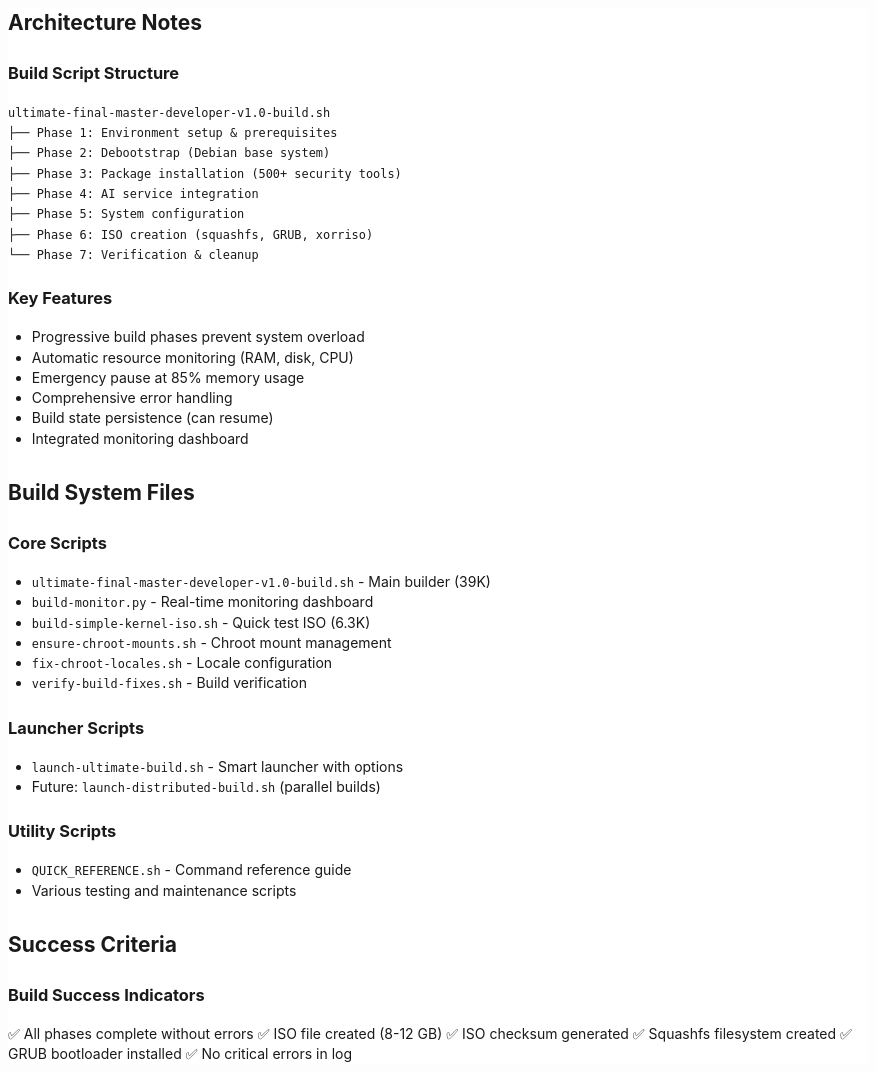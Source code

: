 ## Architecture Notes

### Build Script Structure
```
ultimate-final-master-developer-v1.0-build.sh
├── Phase 1: Environment setup & prerequisites
├── Phase 2: Debootstrap (Debian base system)
├── Phase 3: Package installation (500+ security tools)
├── Phase 4: AI service integration
├── Phase 5: System configuration
├── Phase 6: ISO creation (squashfs, GRUB, xorriso)
└── Phase 7: Verification & cleanup
```

### Key Features
- Progressive build phases prevent system overload
- Automatic resource monitoring (RAM, disk, CPU)
- Emergency pause at 85% memory usage
- Comprehensive error handling
- Build state persistence (can resume)
- Integrated monitoring dashboard

## Build System Files

### Core Scripts
- `ultimate-final-master-developer-v1.0-build.sh` - Main builder (39K)
- `build-monitor.py` - Real-time monitoring dashboard
- `build-simple-kernel-iso.sh` - Quick test ISO (6.3K)
- `ensure-chroot-mounts.sh` - Chroot mount management
- `fix-chroot-locales.sh` - Locale configuration
- `verify-build-fixes.sh` - Build verification

### Launcher Scripts
- `launch-ultimate-build.sh` - Smart launcher with options
- Future: `launch-distributed-build.sh` (parallel builds)

### Utility Scripts
- `QUICK_REFERENCE.sh` - Command reference guide
- Various testing and maintenance scripts

## Success Criteria

### Build Success Indicators
✅ All phases complete without errors
✅ ISO file created (8-12 GB)
✅ ISO checksum generated
✅ Squashfs filesystem created
✅ GRUB bootloader installed
✅ No critical errors in log
